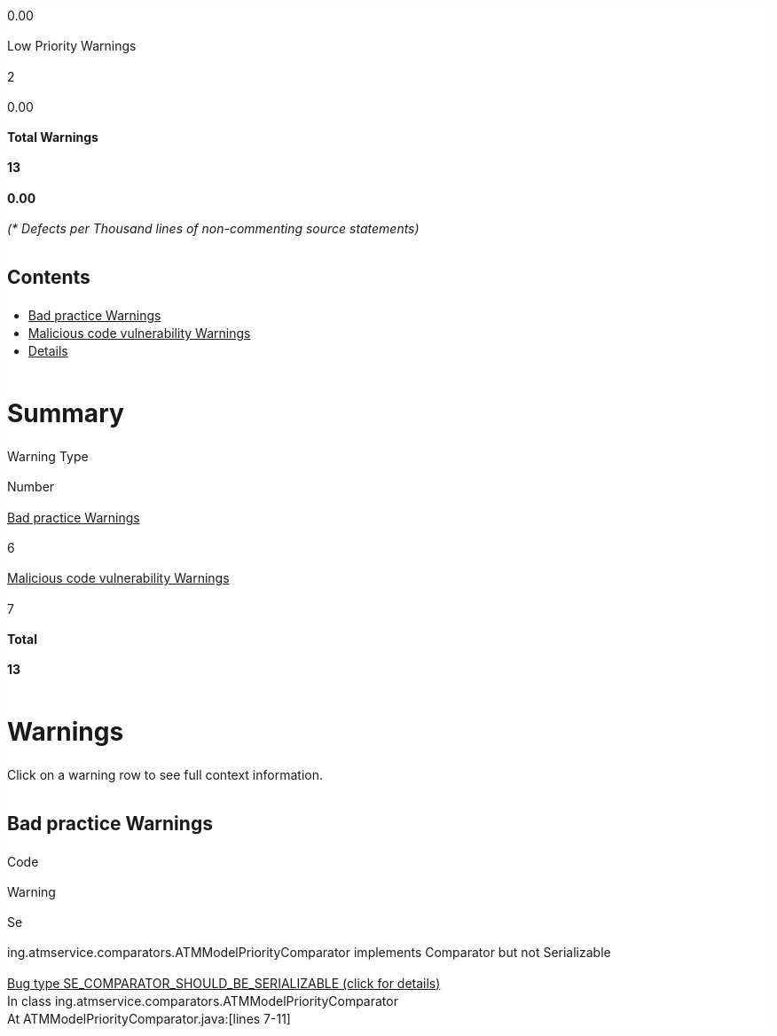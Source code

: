 0.00

Low Priority Warnings

2

0.00

**Total Warnings**

**13**

**0.00**

_(\* Defects per Thousand lines of non-commenting source statements)_




Contents
--------

*   [Bad practice Warnings](#Warnings_BAD_PRACTICE)
*   [Malicious code vulnerability Warnings](#Warnings_MALICIOUS_CODE)
*   [Details](#Details)

Summary
=======

Warning Type

Number

[Bad practice Warnings](#Warnings_BAD_PRACTICE)

6

[Malicious code vulnerability Warnings](#Warnings_MALICIOUS_CODE)

7

**Total**

**13**

Warnings
========

Click on a warning row to see full context information.

Bad practice Warnings
---------------------

Code

Warning

Se

ing.atmservice.comparators.ATMModelPriorityComparator implements Comparator but not Serializable

[Bug type SE\_COMPARATOR\_SHOULD\_BE\_SERIALIZABLE (click for details)](#SE_COMPARATOR_SHOULD_BE_SERIALIZABLE)  
In class ing.atmservice.comparators.ATMModelPriorityComparator  
At ATMModelPriorityComparator.java:\[lines 7-11\]
